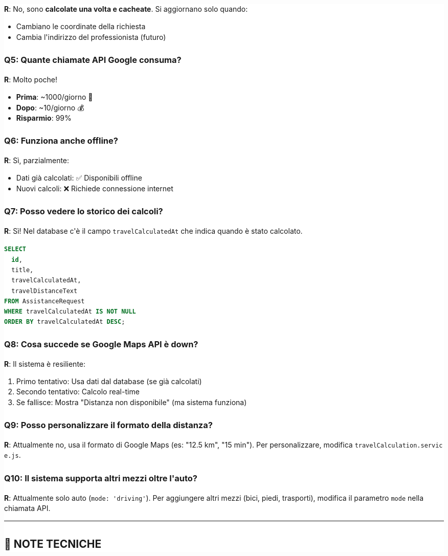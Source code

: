 **R**: No, sono **calcolate una volta e cacheate**. Si aggiornano solo quando:
- Cambiano le coordinate della richiesta
- Cambia l'indirizzo del professionista (futuro)

### Q5: Quante chiamate API Google consuma?

**R**: Molto poche!
- **Prima**: ~1000/giorno 💸
- **Dopo**: ~10/giorno 💰
- **Risparmio**: 99%

### Q6: Funziona anche offline?

**R**: Sì, parzialmente:
- Dati già calcolati: ✅ Disponibili offline
- Nuovi calcoli: ❌ Richiede connessione internet

### Q7: Posso vedere lo storico dei calcoli?

**R**: Sì! Nel database c'è il campo `travelCalculatedAt` che indica quando è stato calcolato.

```sql
SELECT 
  id,
  title,
  travelCalculatedAt,
  travelDistanceText
FROM AssistanceRequest
WHERE travelCalculatedAt IS NOT NULL
ORDER BY travelCalculatedAt DESC;
```

### Q8: Cosa succede se Google Maps API è down?

**R**: Il sistema è resiliente:
1. Primo tentativo: Usa dati dal database (se già calcolati)
2. Secondo tentativo: Calcolo real-time
3. Se fallisce: Mostra "Distanza non disponibile" (ma sistema funziona)

### Q9: Posso personalizzare il formato della distanza?

**R**: Attualmente no, usa il formato di Google Maps (es: "12.5 km", "15 min"). Per personalizzare, modifica `travelCalculation.service.js`.

### Q10: Il sistema supporta altri mezzi oltre l'auto?

**R**: Attualmente solo auto (`mode: 'driving'`). Per aggiungere altri mezzi (bici, piedi, trasporti), modifica il parametro `mode` nella chiamata API.

---

## 📝 NOTE TECNICHE
